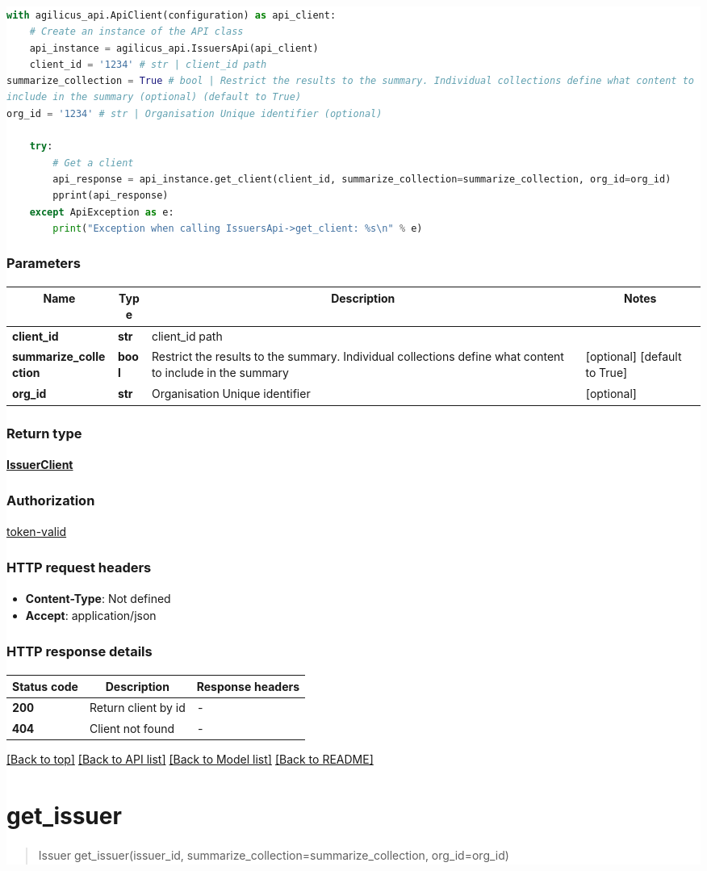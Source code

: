 ```python
with agilicus_api.ApiClient(configuration) as api_client:
    # Create an instance of the API class
    api_instance = agilicus_api.IssuersApi(api_client)
    client_id = '1234' # str | client_id path
summarize_collection = True # bool | Restrict the results to the summary. Individual collections define what content to include in the summary (optional) (default to True)
org_id = '1234' # str | Organisation Unique identifier (optional)

    try:
        # Get a client
        api_response = api_instance.get_client(client_id, summarize_collection=summarize_collection, org_id=org_id)
        pprint(api_response)
    except ApiException as e:
        print("Exception when calling IssuersApi->get_client: %s\n" % e)
```

### Parameters

Name | Type | Description  | Notes
------------- | ------------- | ------------- | -------------
 **client_id** | **str**| client_id path | 
 **summarize_collection** | **bool**| Restrict the results to the summary. Individual collections define what content to include in the summary | [optional] [default to True]
 **org_id** | **str**| Organisation Unique identifier | [optional] 

### Return type

[**IssuerClient**](IssuerClient.md)

### Authorization

[token-valid](../README.md#token-valid)

### HTTP request headers

 - **Content-Type**: Not defined
 - **Accept**: application/json

### HTTP response details
| Status code | Description | Response headers |
|-------------|-------------|------------------|
**200** | Return client by id |  -  |
**404** | Client not found |  -  |

[[Back to top]](#) [[Back to API list]](../README.md#documentation-for-api-endpoints) [[Back to Model list]](../README.md#documentation-for-models) [[Back to README]](../README.md)

# **get_issuer**
> Issuer get_issuer(issuer_id, summarize_collection=summarize_collection, org_id=org_id)
